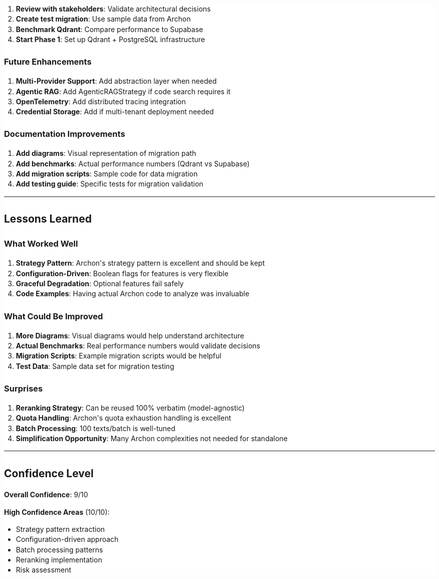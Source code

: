 1. **Review with stakeholders**: Validate architectural decisions
2. **Create test migration**: Use sample data from Archon
3. **Benchmark Qdrant**: Compare performance to Supabase
4. **Start Phase 1**: Set up Qdrant + PostgreSQL infrastructure

### Future Enhancements

1. **Multi-Provider Support**: Add abstraction layer when needed
2. **Agentic RAG**: Add AgenticRAGStrategy if code search requires it
3. **OpenTelemetry**: Add distributed tracing integration
4. **Credential Storage**: Add if multi-tenant deployment needed

### Documentation Improvements

1. **Add diagrams**: Visual representation of migration path
2. **Add benchmarks**: Actual performance numbers (Qdrant vs Supabase)
3. **Add migration scripts**: Sample code for data migration
4. **Add testing guide**: Specific tests for migration validation

---

## Lessons Learned

### What Worked Well

1. **Strategy Pattern**: Archon's strategy pattern is excellent and should be kept
2. **Configuration-Driven**: Boolean flags for features is very flexible
3. **Graceful Degradation**: Optional features fail safely
4. **Code Examples**: Having actual Archon code to analyze was invaluable

### What Could Be Improved

1. **More Diagrams**: Visual diagrams would help understand architecture
2. **Actual Benchmarks**: Real performance numbers would validate decisions
3. **Migration Scripts**: Example migration scripts would be helpful
4. **Test Data**: Sample data set for migration testing

### Surprises

1. **Reranking Strategy**: Can be reused 100% verbatim (model-agnostic)
2. **Quota Handling**: Archon's quota exhaustion handling is excellent
3. **Batch Processing**: 100 texts/batch is well-tuned
4. **Simplification Opportunity**: Many Archon complexities not needed for standalone

---

## Confidence Level

**Overall Confidence**: 9/10

**High Confidence Areas** (10/10):
- Strategy pattern extraction
- Configuration-driven approach
- Batch processing patterns
- Reranking implementation
- Risk assessment
